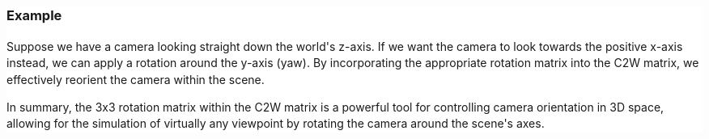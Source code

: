 ### Example

Suppose we have a camera looking straight down the world's z-axis. If we want the camera to look towards the positive x-axis instead, we can apply a rotation around the y-axis (yaw). By incorporating the appropriate rotation matrix into the C2W matrix, we effectively reorient the camera within the scene.

In summary, the 3x3 rotation matrix within the C2W matrix is a powerful tool for controlling camera orientation in 3D space, allowing for the simulation of virtually any viewpoint by rotating the camera around the scene's axes.